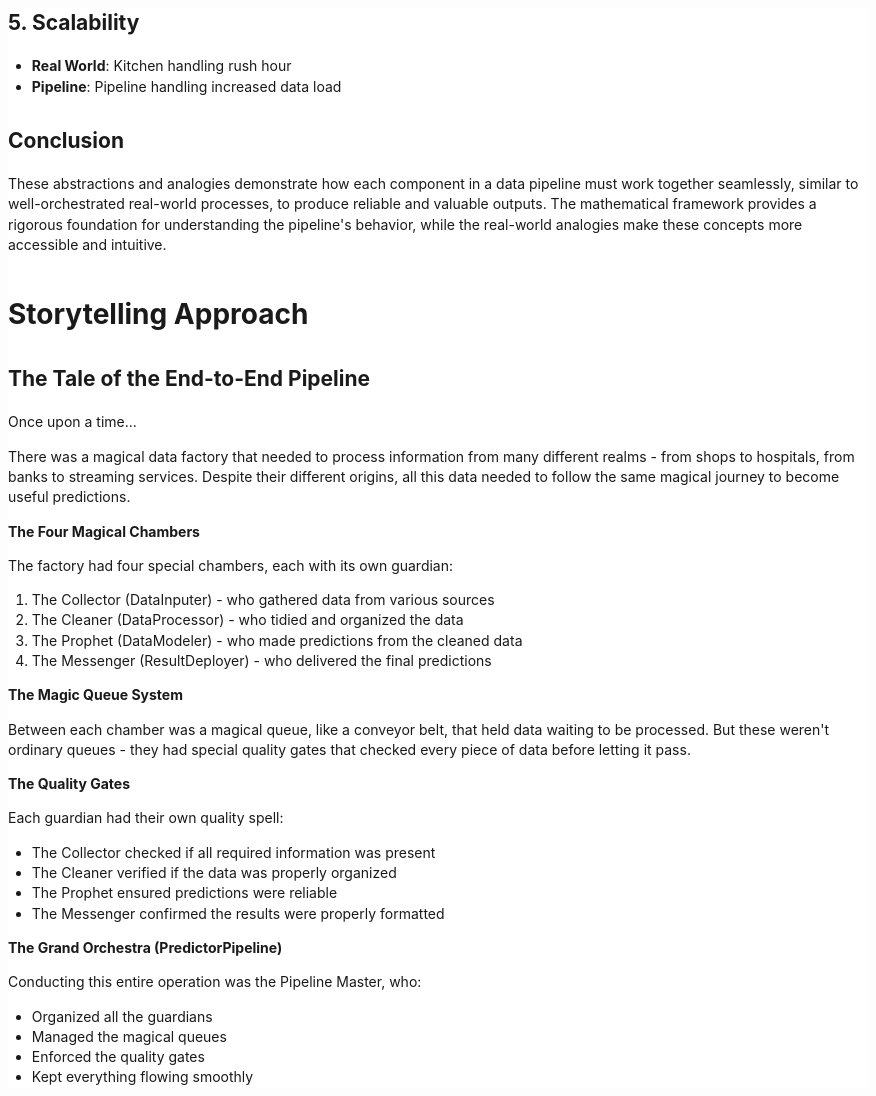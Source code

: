 ## 5. Scalability

- **Real World**: Kitchen handling rush hour
- **Pipeline**: Pipeline handling increased data load

## Conclusion

These abstractions and analogies demonstrate how each component in a data pipeline must work together seamlessly, similar to well-orchestrated real-world processes, to produce reliable and valuable outputs. The mathematical framework provides a rigorous foundation for understanding the pipeline's behavior, while the real-world analogies make these concepts more accessible and intuitive.

# Storytelling Approach

## The Tale of the End-to-End Pipeline

Once upon a time...

There was a magical data factory that needed to process information from many different realms - from shops to hospitals, from banks to streaming services. Despite their different origins, all this data needed to follow the same magical journey to become useful predictions.

**The Four Magical Chambers**

The factory had four special chambers, each with its own guardian:

1. The Collector (DataInputer) - who gathered data from various sources
2. The Cleaner (DataProcessor) - who tidied and organized the data
3. The Prophet (DataModeler) - who made predictions from the cleaned data
4. The Messenger (ResultDeployer) - who delivered the final predictions

**The Magic Queue System**

Between each chamber was a magical queue, like a conveyor belt, that held data waiting to be processed. But these weren't ordinary queues - they had special quality gates that checked every piece of data before letting it pass.

**The Quality Gates**

Each guardian had their own quality spell:

- The Collector checked if all required information was present
- The Cleaner verified if the data was properly organized
- The Prophet ensured predictions were reliable
- The Messenger confirmed the results were properly formatted

**The Grand Orchestra (PredictorPipeline)**

Conducting this entire operation was the Pipeline Master, who:

- Organized all the guardians
- Managed the magical queues
- Enforced the quality gates
- Kept everything flowing smoothly
